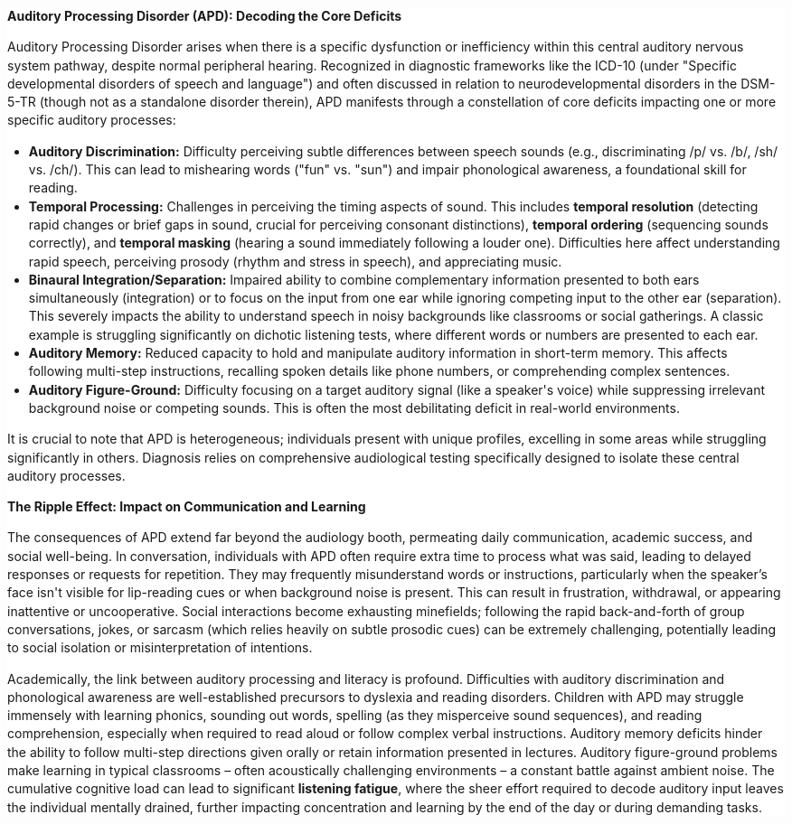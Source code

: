 **Auditory Processing Disorder (APD): Decoding the Core Deficits**

Auditory Processing Disorder arises when there is a specific dysfunction or inefficiency within this central auditory nervous system pathway, despite normal peripheral hearing. Recognized in diagnostic frameworks like the ICD-10 (under "Specific developmental disorders of speech and language") and often discussed in relation to neurodevelopmental disorders in the DSM-5-TR (though not as a standalone disorder therein), APD manifests through a constellation of core deficits impacting one or more specific auditory processes:

*   **Auditory Discrimination:** Difficulty perceiving subtle differences between speech sounds (e.g., discriminating /p/ vs. /b/, /sh/ vs. /ch/). This can lead to mishearing words ("fun" vs. "sun") and impair phonological awareness, a foundational skill for reading.
*   **Temporal Processing:** Challenges in perceiving the timing aspects of sound. This includes **temporal resolution** (detecting rapid changes or brief gaps in sound, crucial for perceiving consonant distinctions), **temporal ordering** (sequencing sounds correctly), and **temporal masking** (hearing a sound immediately following a louder one). Difficulties here affect understanding rapid speech, perceiving prosody (rhythm and stress in speech), and appreciating music.
*   **Binaural Integration/Separation:** Impaired ability to combine complementary information presented to both ears simultaneously (integration) or to focus on the input from one ear while ignoring competing input to the other ear (separation). This severely impacts the ability to understand speech in noisy backgrounds like classrooms or social gatherings. A classic example is struggling significantly on dichotic listening tests, where different words or numbers are presented to each ear.
*   **Auditory Memory:** Reduced capacity to hold and manipulate auditory information in short-term memory. This affects following multi-step instructions, recalling spoken details like phone numbers, or comprehending complex sentences.
*   **Auditory Figure-Ground:** Difficulty focusing on a target auditory signal (like a speaker's voice) while suppressing irrelevant background noise or competing sounds. This is often the most debilitating deficit in real-world environments.

It is crucial to note that APD is heterogeneous; individuals present with unique profiles, excelling in some areas while struggling significantly in others. Diagnosis relies on comprehensive audiological testing specifically designed to isolate these central auditory processes.

**The Ripple Effect: Impact on Communication and Learning**

The consequences of APD extend far beyond the audiology booth, permeating daily communication, academic success, and social well-being. In conversation, individuals with APD often require extra time to process what was said, leading to delayed responses or requests for repetition. They may frequently misunderstand words or instructions, particularly when the speaker’s face isn't visible for lip-reading cues or when background noise is present. This can result in frustration, withdrawal, or appearing inattentive or uncooperative. Social interactions become exhausting minefields; following the rapid back-and-forth of group conversations, jokes, or sarcasm (which relies heavily on subtle prosodic cues) can be extremely challenging, potentially leading to social isolation or misinterpretation of intentions.

Academically, the link between auditory processing and literacy is profound. Difficulties with auditory discrimination and phonological awareness are well-established precursors to dyslexia and reading disorders. Children with APD may struggle immensely with learning phonics, sounding out words, spelling (as they misperceive sound sequences), and reading comprehension, especially when required to read aloud or follow complex verbal instructions. Auditory memory deficits hinder the ability to follow multi-step directions given orally or retain information presented in lectures. Auditory figure-ground problems make learning in typical classrooms – often acoustically challenging environments – a constant battle against ambient noise. The cumulative cognitive load can lead to significant **listening fatigue**, where the sheer effort required to decode auditory input leaves the individual mentally drained, further impacting concentration and learning by the end of the day or during demanding tasks.
